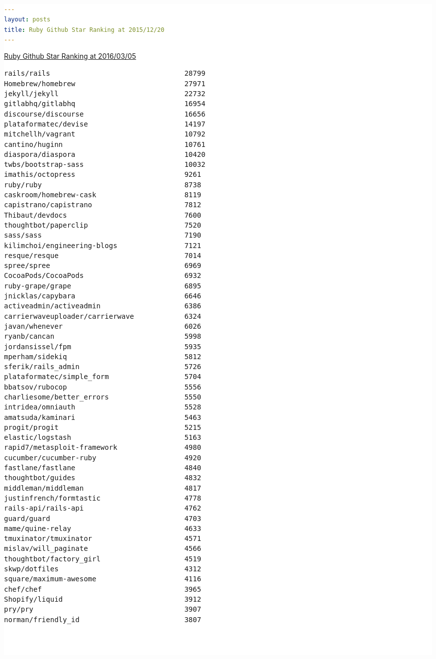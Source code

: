 ```yaml
---
layout: posts
title: Ruby Github Star Ranking at 2015/12/20
---
```

[Ruby Github Star Ranking at 2016/03/05](/2016/03/05/ruby-repository-github-star-ranking.html)  
<pre style="background-color: white;border: none;">
rails/rails                                28799
Homebrew/homebrew                          27971
jekyll/jekyll                              22732
gitlabhq/gitlabhq                          16954
discourse/discourse                        16656
plataformatec/devise                       14197
mitchellh/vagrant                          10792
cantino/huginn                             10761
diaspora/diaspora                          10420
twbs/bootstrap-sass                        10032
imathis/octopress                          9261
ruby/ruby                                  8738
caskroom/homebrew-cask                     8119
capistrano/capistrano                      7812
Thibaut/devdocs                            7600
thoughtbot/paperclip                       7520
sass/sass                                  7190
kilimchoi/engineering-blogs                7121
resque/resque                              7014
spree/spree                                6969
CocoaPods/CocoaPods                        6932
ruby-grape/grape                           6895
jnicklas/capybara                          6646
activeadmin/activeadmin                    6386
carrierwaveuploader/carrierwave            6324
javan/whenever                             6026
ryanb/cancan                               5998
jordansissel/fpm                           5935
mperham/sidekiq                            5812
sferik/rails_admin                         5726
plataformatec/simple_form                  5704
bbatsov/rubocop                            5556
charliesome/better_errors                  5550
intridea/omniauth                          5528
amatsuda/kaminari                          5463
progit/progit                              5215
elastic/logstash                           5163
rapid7/metasploit-framework                4980
cucumber/cucumber-ruby                     4920
fastlane/fastlane                          4840
thoughtbot/guides                          4832
middleman/middleman                        4817
justinfrench/formtastic                    4778
rails-api/rails-api                        4762
guard/guard                                4703
mame/quine-relay                           4633
tmuxinator/tmuxinator                      4571
mislav/will_paginate                       4566
thoughtbot/factory_girl                    4519
skwp/dotfiles                              4312
square/maximum-awesome                     4116
chef/chef                                  3965
Shopify/liquid                             3912
pry/pry                                    3907
norman/friendly_id                         3807
